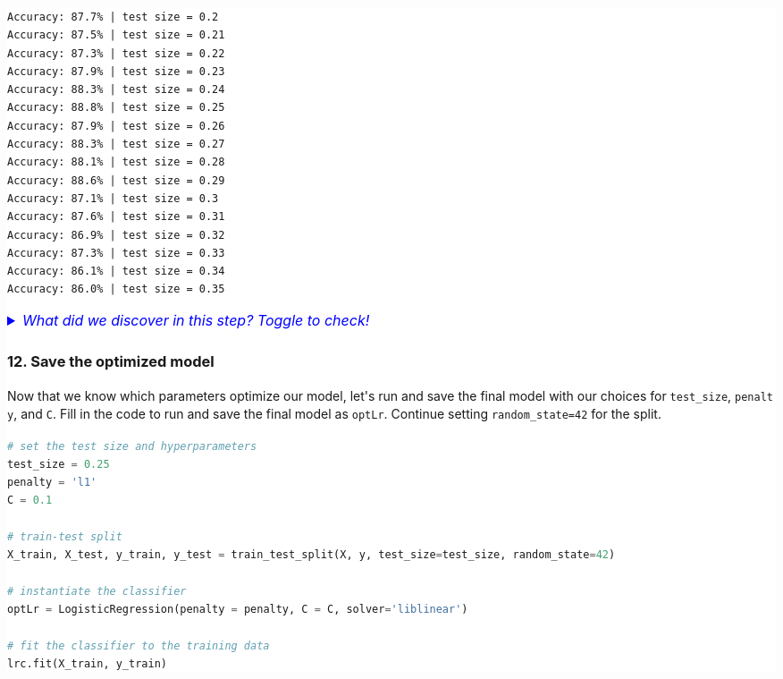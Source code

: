     Accuracy: 87.7% | test size = 0.2
    Accuracy: 87.5% | test size = 0.21
    Accuracy: 87.3% | test size = 0.22
    Accuracy: 87.9% | test size = 0.23
    Accuracy: 88.3% | test size = 0.24
    Accuracy: 88.8% | test size = 0.25
    Accuracy: 87.9% | test size = 0.26
    Accuracy: 88.3% | test size = 0.27
    Accuracy: 88.1% | test size = 0.28
    Accuracy: 88.6% | test size = 0.29
    Accuracy: 87.1% | test size = 0.3
    Accuracy: 87.6% | test size = 0.31
    Accuracy: 86.9% | test size = 0.32
    Accuracy: 87.3% | test size = 0.33
    Accuracy: 86.1% | test size = 0.34
    Accuracy: 86.0% | test size = 0.35


<details><summary style="display:list-item; font-size:16px; color:blue;"><i>What did we discover in this step? Toggle to check!</i></summary></details>

### 12. Save the optimized model

Now that we know which parameters optimize our model, let's run and save the final model with our choices for `test_size`, `penalty`, and `C`. Fill in the code to run and save the final model as `optLr`. Continue setting `random_state=42` for the split.


```python
# set the test size and hyperparameters
test_size = 0.25
penalty = 'l1'
C = 0.1

# train-test split
X_train, X_test, y_train, y_test = train_test_split(X, y, test_size=test_size, random_state=42)

# instantiate the classifier
optLr = LogisticRegression(penalty = penalty, C = C, solver='liblinear')

# fit the classifier to the training data
lrc.fit(X_train, y_train)
```



